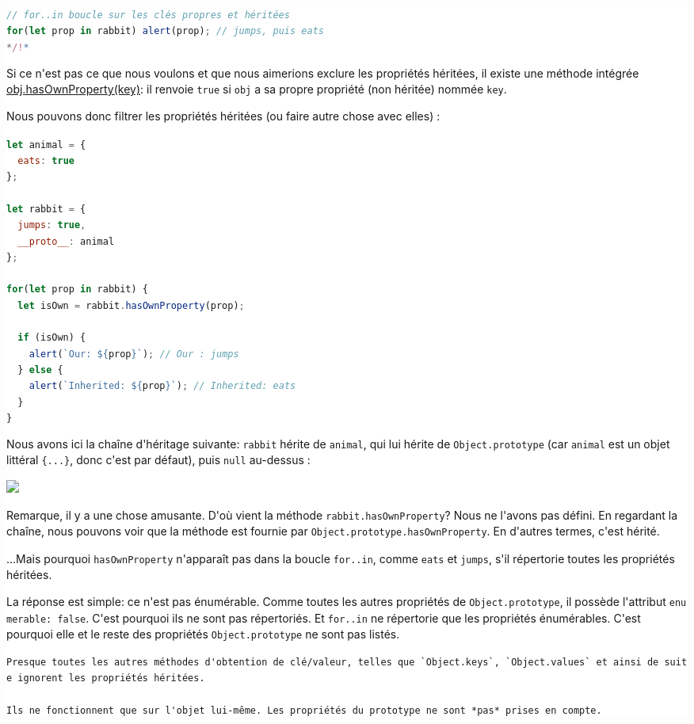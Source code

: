```js run
// for..in boucle sur les clés propres et héritées
for(let prop in rabbit) alert(prop); // jumps, puis eats
*/!*
```

Si ce n'est pas ce que nous voulons et que nous aimerions exclure les propriétés héritées, il existe une méthode intégrée [obj.hasOwnProperty(key)](https://developer.mozilla.org/fr/docs/Web/JavaScript/Reference/Objets_globaux/Object/hasOwnProperty): il renvoie `true` si `obj` a sa propre propriété (non héritée) nommée `key`.

Nous pouvons donc filtrer les propriétés héritées (ou faire autre chose avec elles) :

```js run
let animal = {
  eats: true
};

let rabbit = {
  jumps: true,
  __proto__: animal
};

for(let prop in rabbit) {
  let isOwn = rabbit.hasOwnProperty(prop);

  if (isOwn) {
    alert(`Our: ${prop}`); // Our : jumps
  } else {
    alert(`Inherited: ${prop}`); // Inherited: eats
  }
}
```

Nous avons ici la chaîne d'héritage suivante: `rabbit` hérite de `animal`, qui lui hérite de `Object.prototype` (car `animal` est un objet littéral `{...}`, donc c'est par défaut), puis `null` au-dessus :

![](rabbit-animal-object.svg)

Remarque, il y a une chose amusante. D'où vient la méthode `rabbit.hasOwnProperty`? Nous ne l'avons pas défini. En regardant la chaîne, nous pouvons voir que la méthode est fournie par `Object.prototype.hasOwnProperty`. En d'autres termes, c'est hérité.

...Mais pourquoi `hasOwnProperty` n'apparaît pas dans la boucle `for..in`, comme `eats` et `jumps`, s'il répertorie toutes les propriétés héritées.

La réponse est simple: ce n'est pas énumérable. Comme toutes les autres propriétés de `Object.prototype`, il possède l'attribut `enumerable: false`. C'est pourquoi ils ne sont pas répertoriés. Et `for..in` ne répertorie que les propriétés énumérables. C'est pourquoi elle et le reste des propriétés `Object.prototype` ne sont pas listés.

```smart header="Presque toutes les autres méthodes d'obtention de clé/valeur ignorent les propriétés héritées"
Presque toutes les autres méthodes d'obtention de clé/valeur, telles que `Object.keys`, `Object.values` et ainsi de suite ignorent les propriétés héritées.

Ils ne fonctionnent que sur l'objet lui-même. Les propriétés du prototype ne sont *pas* prises en compte.
```
